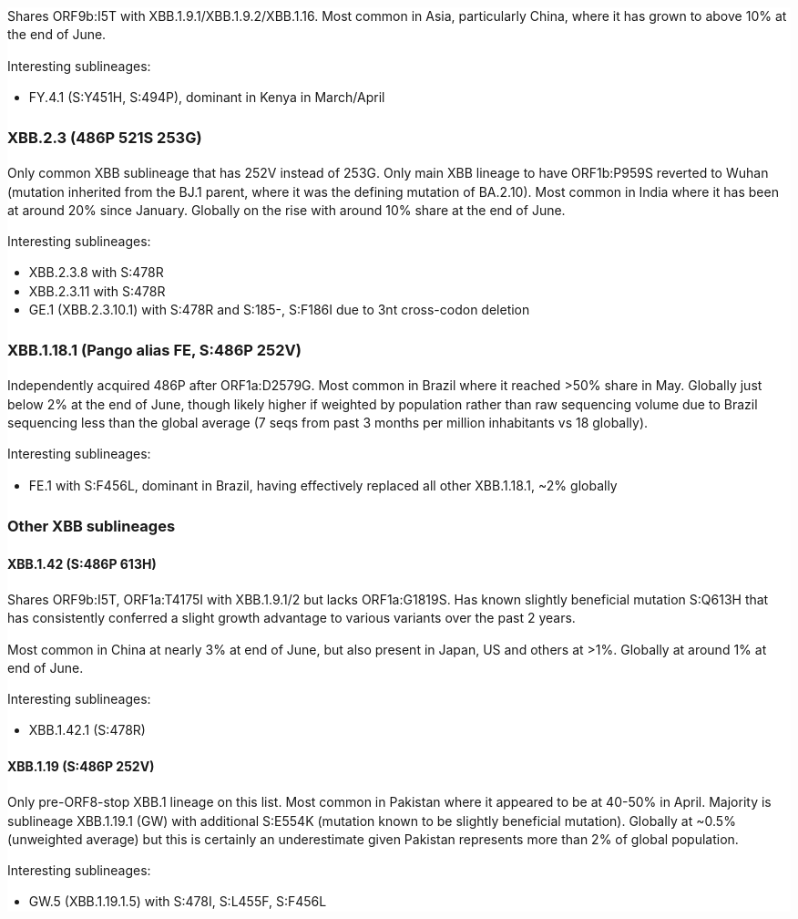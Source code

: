 Shares ORF9b:I5T with XBB.1.9.1/XBB.1.9.2/XBB.1.16. Most common in Asia, particularly China, where it has grown to above 10% at the end of June.

Interesting sublineages:

- FY.4.1 (S:Y451H, S:494P), dominant in Kenya in March/April

### XBB.2.3 (486P 521S 253G)

Only common XBB sublineage that has 252V instead of 253G. Only main XBB lineage to have ORF1b:P959S reverted to Wuhan (mutation inherited from the BJ.1 parent, where it was the defining mutation of BA.2.10). Most common in India where it has been at around 20% since January. Globally on the rise with around 10% share at the end of June.

Interesting sublineages:

- XBB.2.3.8 with S:478R
- XBB.2.3.11 with S:478R
- GE.1 (XBB.2.3.10.1) with S:478R and S:185-, S:F186I due to 3nt cross-codon deletion

### XBB.1.18.1 (Pango alias FE, S:486P 252V)

Independently acquired 486P after ORF1a:D2579G. Most common in Brazil where it reached >50% share in May. Globally just below 2% at the end of June, though likely higher if weighted by population rather than raw sequencing volume due to Brazil sequencing less than the global average (7 seqs from past 3 months per million inhabitants vs 18 globally).

Interesting sublineages:

- FE.1 with S:F456L, dominant in Brazil, having effectively replaced all other XBB.1.18.1, ~2% globally

### Other XBB sublineages

#### XBB.1.42 (S:486P 613H)

Shares ORF9b:I5T, ORF1a:T4175I with XBB.1.9.1/2 but lacks ORF1a:G1819S. Has known slightly beneficial mutation S:Q613H that has consistently conferred a slight growth advantage to various variants over the past 2 years.

Most common in China at nearly 3% at end of June, but also present in Japan, US and others at >1%. Globally at around 1% at end of June.

Interesting sublineages:

- XBB.1.42.1 (S:478R)

#### XBB.1.19 (S:486P 252V)

Only pre-ORF8-stop XBB.1 lineage on this list. Most common in Pakistan where it appeared to be at 40-50% in April. Majority is sublineage XBB.1.19.1 (GW) with additional S:E554K (mutation known to be slightly beneficial mutation). Globally at ~0.5% (unweighted average) but this is certainly an underestimate given Pakistan represents more than 2% of global population.

Interesting sublineages:

- GW.5 (XBB.1.19.1.5) with S:478I, S:L455F, S:F456L
